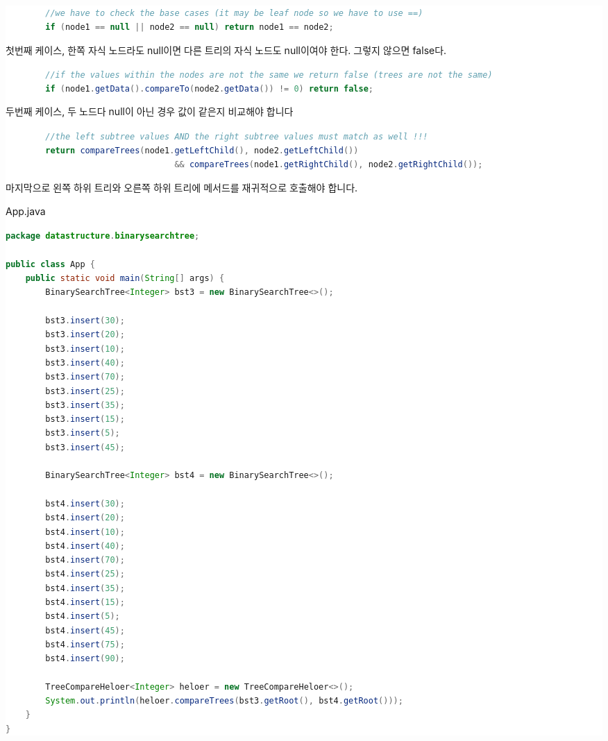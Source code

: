 ```JAVA
        //we have to check the base cases (it may be leaf node so we have to use ==)
        if (node1 == null || node2 == null) return node1 == node2;
```        

첫번째 케이스, 한쪽 자식 노드라도 null이면 다른 트리의 자식 노드도 null이여야 한다. 그렇지 않으면 false다.

```JAVA
        //if the values within the nodes are not the same we return false (trees are not the same)
        if (node1.getData().compareTo(node2.getData()) != 0) return false;
```        

두번째 케이스, 두 노드다 null이 아닌 경우 값이 같은지 비교해야 합니다

```JAVA
        //the left subtree values AND the right subtree values must match as well !!!
        return compareTrees(node1.getLeftChild(), node2.getLeftChild()) 
                                  && compareTrees(node1.getRightChild(), node2.getRightChild());
```

마지막으로 왼쪽 하위 트리와 오른쪽 하위 트리에 메서드를 재귀적으로 호출해야 합니다.

App.java
```JAVA
package datastructure.binarysearchtree;

public class App {
    public static void main(String[] args) {
        BinarySearchTree<Integer> bst3 = new BinarySearchTree<>();

        bst3.insert(30);
        bst3.insert(20);
        bst3.insert(10);
        bst3.insert(40);
        bst3.insert(70);
        bst3.insert(25);
        bst3.insert(35);
        bst3.insert(15);
        bst3.insert(5);
        bst3.insert(45);

        BinarySearchTree<Integer> bst4 = new BinarySearchTree<>();

        bst4.insert(30);
        bst4.insert(20);
        bst4.insert(10);
        bst4.insert(40);
        bst4.insert(70);
        bst4.insert(25);
        bst4.insert(35);
        bst4.insert(15);
        bst4.insert(5);
        bst4.insert(45);
        bst4.insert(75);
        bst4.insert(90);

        TreeCompareHeloer<Integer> heloer = new TreeCompareHeloer<>();
        System.out.println(heloer.compareTrees(bst3.getRoot(), bst4.getRoot()));
    }
}
```

